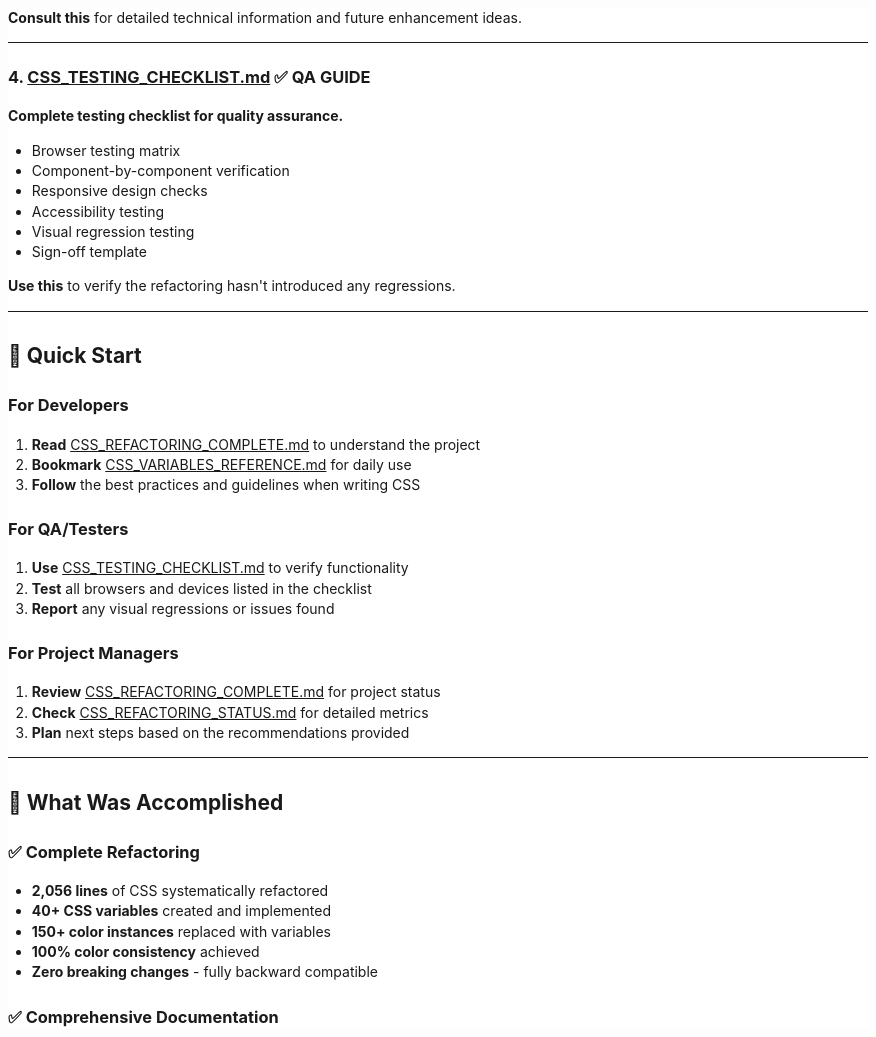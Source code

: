 **Consult this** for detailed technical information and future enhancement ideas.

---

### 4. [CSS_TESTING_CHECKLIST.md](./CSS_TESTING_CHECKLIST.md) ✅ **QA GUIDE**

**Complete testing checklist for quality assurance.**

- Browser testing matrix
- Component-by-component verification
- Responsive design checks
- Accessibility testing
- Visual regression testing
- Sign-off template

**Use this** to verify the refactoring hasn't introduced any regressions.

---

## 🚀 Quick Start

### For Developers

1. **Read** [CSS_REFACTORING_COMPLETE.md](./CSS_REFACTORING_COMPLETE.md) to understand the project
2. **Bookmark** [CSS_VARIABLES_REFERENCE.md](./CSS_VARIABLES_REFERENCE.md) for daily use
3. **Follow** the best practices and guidelines when writing CSS

### For QA/Testers

1. **Use** [CSS_TESTING_CHECKLIST.md](./CSS_TESTING_CHECKLIST.md) to verify functionality
2. **Test** all browsers and devices listed in the checklist
3. **Report** any visual regressions or issues found

### For Project Managers

1. **Review** [CSS_REFACTORING_COMPLETE.md](./CSS_REFACTORING_COMPLETE.md) for project status
2. **Check** [CSS_REFACTORING_STATUS.md](./CSS_REFACTORING_STATUS.md) for detailed metrics
3. **Plan** next steps based on the recommendations provided

---

## 🎯 What Was Accomplished

### ✅ Complete Refactoring

- **2,056 lines** of CSS systematically refactored
- **40+ CSS variables** created and implemented
- **150+ color instances** replaced with variables
- **100% color consistency** achieved
- **Zero breaking changes** - fully backward compatible

### ✅ Comprehensive Documentation
